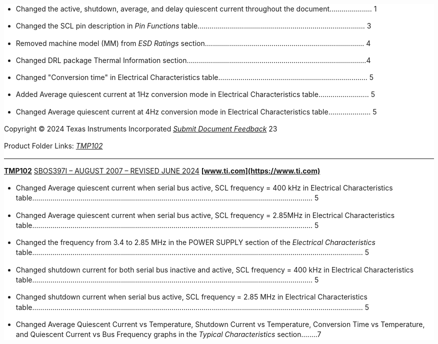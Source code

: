  - Changed the active, shutdown, average, and delay quiescent current throughout the document..................... 1

 - Changed the SCL pin description in *Pin Functions* table................................................................................... 3

 - Removed machine model (MM) from *ESD Ratings* section............................................................................... 4

 - Changed DRL package Thermal Information section.........................................................................................4

 - Changed "Conversion time" in Electrical Characteristics table.......................................................................... 5

 - Added Average quiescent current at 1Hz conversion mode in Electrical Characteristics table......................... 5

 - Changed Average quiescent current at 4Hz conversion mode in Electrical Characteristics table..................... 5

Copyright © 2024 Texas Instruments Incorporated *[Submit Document Feedback](https://www.ti.com/feedbackform/techdocfeedback?litnum=SBOS397I&partnum=TMP102)* 23

Product Folder Links: *[TMP102](https://www.ti.com/product/tmp102?qgpn=tmp102)*


-----

**[TMP102](https://www.ti.com/product/TMP102)**
[SBOS397I – AUGUST 2007 – REVISED JUNE 2024](https://www.ti.com/lit/pdf/SBOS397) **[www.ti.com](https://www.ti.com)**

 - Changed Average quiescent current when serial bus active, SCL frequency = 400 kHz in Electrical
Characteristics table........................................................................................................................................... 5

 - Changed Average quiescent current when serial bus active, SCL frequency = 2.85MHz in Electrical
Characteristics table........................................................................................................................................... 5

 - Changed the frequency from 3.4 to 2.85 MHz in the POWER SUPPLY section of the *Electrical Characteristics*
table.................................................................................................................................................................... 5

 - Changed shutdown current for both serial bus inactive and active, SCL frequency = 400 kHz in Electrical
Characteristics table........................................................................................................................................... 5

 - Changed shutdown current when serial bus active, SCL frequency = 2.85 MHz in Electrical Characteristics
table.................................................................................................................................................................... 5

 - Changed Average Quiescent Current vs Temperature, Shutdown Current vs Temperature, Conversion Time
vs Temperature, and Quiescent Current vs Bus Frequency graphs in the *Typical Characteristics* section........7
